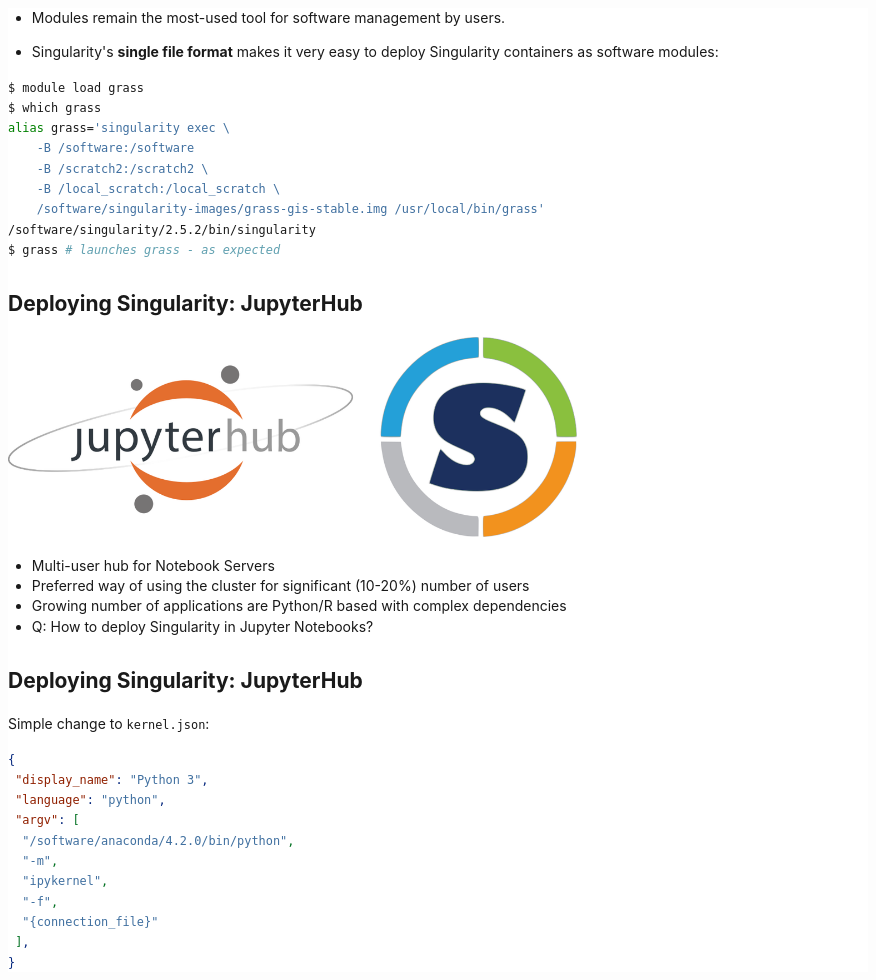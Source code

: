 * Modules remain the most-used tool for software management
by users.

* Singularity's **single file format** makes it very easy
to deploy Singularity containers as software modules:

```bash
$ module load grass
$ which grass
alias grass='singularity exec \
    -B /software:/software
    -B /scratch2:/scratch2 \
    -B /local_scratch:/local_scratch \
    /software/singularity-images/grass-gis-stable.img /usr/local/bin/grass' 
/software/singularity/2.5.2/bin/singularity
$ grass # launches grass - as expected
```

## Deploying Singularity: JupyterHub

<img src="images/singularity-plus-jupyterhub.svg" height=200px />

* Multi-user hub for Notebook Servers
* Preferred way of using the cluster for significant (10-20%) number of users
* Growing number of applications are Python/R based with complex dependencies
* Q: How to deploy Singularity in Jupyter Notebooks?

## Deploying Singularity: JupyterHub

Simple change to `kernel.json`:

<div id="left">

```json
{
 "display_name": "Python 3",
 "language": "python",
 "argv": [
  "/software/anaconda/4.2.0/bin/python",
  "-m",
  "ipykernel",
  "-f",
  "{connection_file}"
 ],
}
```
